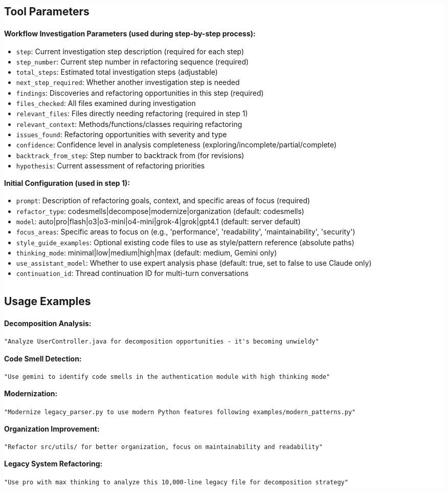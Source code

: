 ## Tool Parameters

**Workflow Investigation Parameters (used during step-by-step process):**
- `step`: Current investigation step description (required for each step)
- `step_number`: Current step number in refactoring sequence (required)
- `total_steps`: Estimated total investigation steps (adjustable)
- `next_step_required`: Whether another investigation step is needed
- `findings`: Discoveries and refactoring opportunities in this step (required)
- `files_checked`: All files examined during investigation
- `relevant_files`: Files directly needing refactoring (required in step 1)
- `relevant_context`: Methods/functions/classes requiring refactoring
- `issues_found`: Refactoring opportunities with severity and type
- `confidence`: Confidence level in analysis completeness (exploring/incomplete/partial/complete)
- `backtrack_from_step`: Step number to backtrack from (for revisions)
- `hypothesis`: Current assessment of refactoring priorities

**Initial Configuration (used in step 1):**
- `prompt`: Description of refactoring goals, context, and specific areas of focus (required)
- `refactor_type`: codesmells|decompose|modernize|organization (default: codesmells)
- `model`: auto|pro|flash|o3|o3-mini|o4-mini|grok-4|grok|gpt4.1 (default: server default)
- `focus_areas`: Specific areas to focus on (e.g., 'performance', 'readability', 'maintainability', 'security')
- `style_guide_examples`: Optional existing code files to use as style/pattern reference (absolute paths)
- `thinking_mode`: minimal|low|medium|high|max (default: medium, Gemini only)
- `use_assistant_model`: Whether to use expert analysis phase (default: true, set to false to use Claude only)
- `continuation_id`: Thread continuation ID for multi-turn conversations

## Usage Examples

**Decomposition Analysis:**
```
"Analyze UserController.java for decomposition opportunities - it's becoming unwieldy"
```

**Code Smell Detection:**
```
"Use gemini to identify code smells in the authentication module with high thinking mode"
```

**Modernization:**
```
"Modernize legacy_parser.py to use modern Python features following examples/modern_patterns.py"
```

**Organization Improvement:**
```
"Refactor src/utils/ for better organization, focus on maintainability and readability"
```

**Legacy System Refactoring:**
```
"Use pro with max thinking to analyze this 10,000-line legacy file for decomposition strategy"
```
